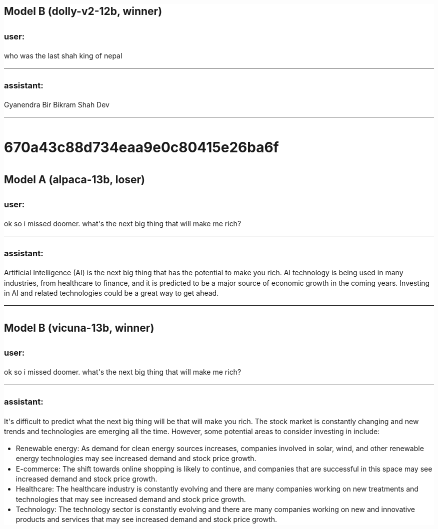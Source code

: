 
## Model B (dolly-v2-12b, winner)

### user:
who was the last shah king of nepal


------

### assistant:
Gyanendra Bir Bikram Shah Dev


------

# 670a43c88d734eaa9e0c80415e26ba6f 

## Model A (alpaca-13b, loser)

### user:
ok so i missed doomer. what's the next big thing that will make me rich?


------

### assistant:
Artificial Intelligence (AI) is the next big thing that has the potential to make you rich. AI technology is being used in many industries, from healthcare to finance, and it is predicted to be a major source of economic growth in the coming years. Investing in AI and related technologies could be a great way to get ahead.


------




## Model B (vicuna-13b, winner)

### user:
ok so i missed doomer. what's the next big thing that will make me rich?


------

### assistant:
It's difficult to predict what the next big thing will be that will make you rich. The stock market is constantly changing and new trends and technologies are emerging all the time. However, some potential areas to consider investing in include:

* Renewable energy: As demand for clean energy sources increases, companies involved in solar, wind, and other renewable energy technologies may see increased demand and stock price growth.
* E-commerce: The shift towards online shopping is likely to continue, and companies that are successful in this space may see increased demand and stock price growth.
* Healthcare: The healthcare industry is constantly evolving and there are many companies working on new treatments and technologies that may see increased demand and stock price growth.
* Technology: The technology sector is constantly evolving and there are many companies working on new and innovative products and services that may see increased demand and stock price growth.
